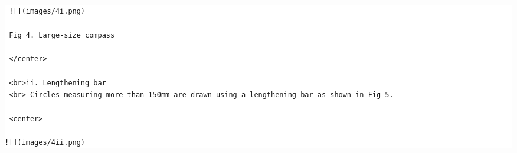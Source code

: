      ![](images/4i.png)
     
     Fig 4. Large-size compass

     </center>
     
     <br>ii. Lengthening bar
     <br> Circles measuring more than 150mm are drawn using a lengthening bar as shown in Fig 5.

     <center>

    ![](images/4ii.png)
